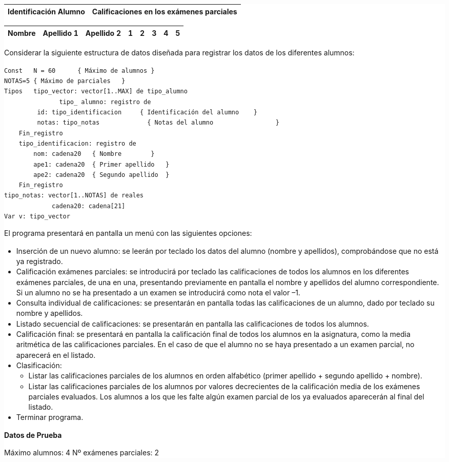 |Identificación Alumno|	Calificaciones en los exámenes parciales|
|--|--|


|Nombre| 	Apellido 1|	Apellido 2|	1|	2|	3|	4|	5|
|--|--|--|--|--|--|--|--|
							
							
							
Considerar la siguiente estructura de datos diseñada para registrar los datos de los diferentes alumnos:
```
Const	N = 60		{ Máximo de alumnos	}
NOTAS=5	{ Máximo de parciales	}
Tipos	tipo_vector: vector[1..MAX] de tipo_alumno
               tipo_ alumno: registro de
	     id: tipo_identificacion     { Identificación del alumno	}
	     notas: tipo_notas             { Notas del alumno 	              }
	Fin_registro
	tipo_identificacion: registro de
	    nom: cadena20 	{ Nombre		}
	    ape1: cadena20	{ Primer apellido	}
	    ape2: cadena20	{ Segundo apellido	}
	Fin_registro
tipo_notas: vector[1..NOTAS] de reales
             cadena20: cadena[21]
Var	v: tipo_vector
```

El programa presentará en pantalla un menú con las siguientes opciones:
-	Inserción de un nuevo alumno: se leerán por teclado los datos del alumno (nombre y apellidos), comprobándose que no está ya registrado.
-	Calificación exámenes parciales: se introducirá por teclado las calificaciones de todos los alumnos en los diferentes exámenes parciales, de una en una, presentando previamente en pantalla el nombre y apellidos del alumno correspondiente. Si un alumno no se ha presentado a un examen se introducirá como nota el valor –1.
-	Consulta individual de calificaciones: se presentarán en pantalla todas las calificaciones de un alumno, dado por teclado su nombre y apellidos.
-	Listado secuencial de calificaciones: se presentarán en pantalla las calificaciones de todos los alumnos.
-	Calificación final: se presentará en pantalla la calificación final de todos los alumnos en la asignatura, como la media aritmética de las calificaciones parciales. En el caso de que el alumno no se haya presentado a un examen parcial, no aparecerá en el listado. 
-	Clasificación:
    -	Listar las calificaciones parciales de los alumnos en orden alfabético (primer apellido + segundo apellido + nombre).
    -	Listar las calificaciones parciales de los alumnos por valores decrecientes de la calificación media de los exámenes parciales evaluados. Los alumnos a los que les falte algún examen parcial de los ya evaluados aparecerán al final del listado.
- 	Terminar programa.

**Datos de Prueba**

Máximo alumnos: 4
Nº exámenes parciales: 2
